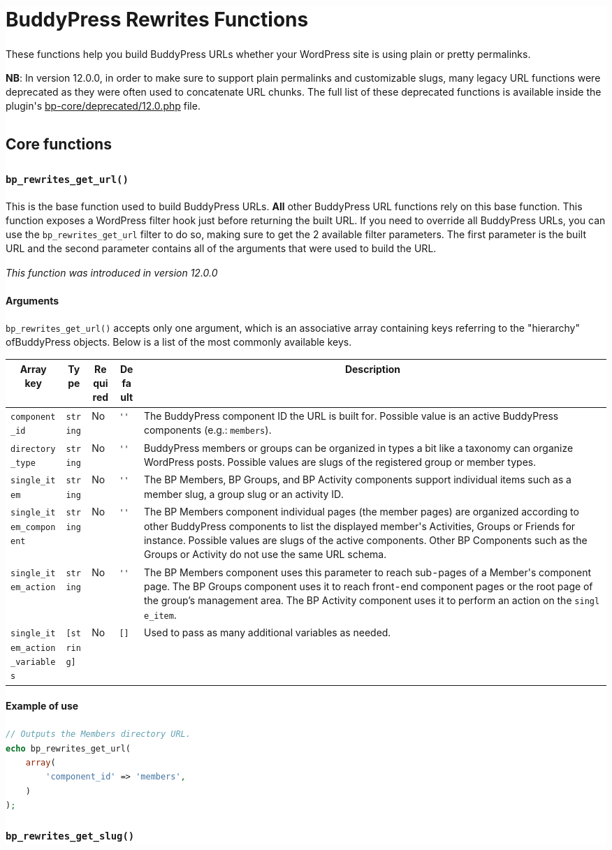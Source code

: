 # BuddyPress Rewrites Functions

These functions help you build BuddyPress URLs whether your WordPress site is using plain or pretty permalinks.

**NB**: In version 12.0.0, in order to make sure to support plain permalinks and customizable slugs, many legacy URL functions were deprecated as they were often used to concatenate URL chunks. The full list of these deprecated functions is available inside the plugin's [bp-core/deprecated/12.0.php](https://github.com/buddypress/buddypress/blob/master/src/bp-core/deprecated/12.0.php) file. 

## Core functions

### `bp_rewrites_get_url()`

This is the base function used to build BuddyPress URLs. **All** other BuddyPress URL functions rely on this base function. This function exposes a WordPress filter hook just before returning the built URL. If you need to override all BuddyPress URLs, you can use the `bp_rewrites_get_url` filter to do so, making sure to get the 2 available filter parameters. The first parameter is the built URL and the second parameter contains all of the arguments that were used to build the URL.

_This function was introduced in version 12.0.0_

#### Arguments

`bp_rewrites_get_url()` accepts only one argument, which is an associative array containing keys referring to the "hierarchy" ofBuddyPress objects. Below is a list of the most commonly available keys.

| Array key | Type | Required | Default | Description |
|---|---|---|---|---|
|`component_id`|`string`|No|`''`|The BuddyPress component ID the URL is built for. Possible value is an active BuddyPress components (e.g.: `members`).|
|`directory_type`|`string`|No|`''`|BuddyPress members or groups can be organized in types a bit like a taxonomy can organize WordPress posts. Possible values are slugs of the registered group or member types.|
|`single_item`|`string`|No|`''`|The BP Members, BP Groups, and BP Activity components support individual items such as a member slug, a group slug or an activity ID.|
|`single_item_component`|`string`|No|`''`|The BP Members component individual pages (the member pages) are organized according to other BuddyPress components to list the displayed member's Activities, Groups or Friends for instance. Possible values are slugs of the active components. Other BP Components such as the Groups or Activity do not use the same URL schema.|
|`single_item_action`|`string`|No|`''`|The BP Members component uses this parameter to reach sub-pages of a Member's component page. The BP Groups component uses it to reach front-end component pages or the root page of the group’s management area. The BP Activity component uses it to perform an action on the `single_item`.|
|`single_item_action_variables`|`[string]`|No|`[]`|Used to pass as many additional variables as needed.|

#### Example of use

```php
// Outputs the Members directory URL.
echo bp_rewrites_get_url(
	array(
		'component_id' => 'members',
	)
);
```

### `bp_rewrites_get_slug()`
